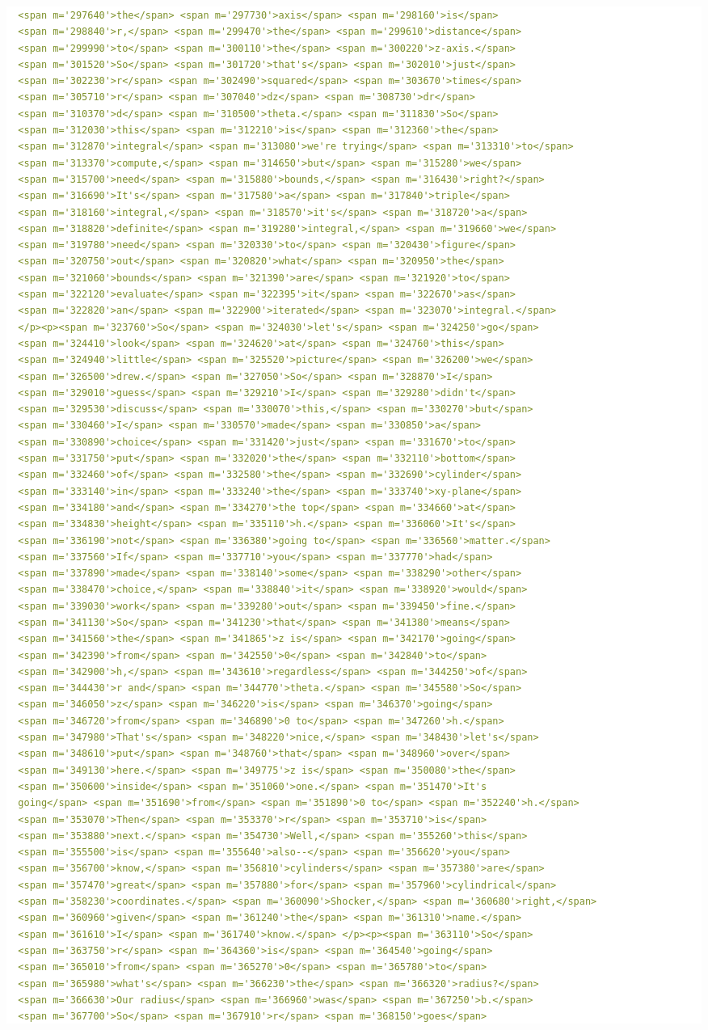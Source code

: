 ```yaml
  <span m='297640'>the</span> <span m='297730'>axis</span> <span m='298160'>is</span>
  <span m='298840'>r,</span> <span m='299470'>the</span> <span m='299610'>distance</span>
  <span m='299990'>to</span> <span m='300110'>the</span> <span m='300220'>z-axis.</span>
  <span m='301520'>So</span> <span m='301720'>that's</span> <span m='302010'>just</span>
  <span m='302230'>r</span> <span m='302490'>squared</span> <span m='303670'>times</span>
  <span m='305710'>r</span> <span m='307040'>dz</span> <span m='308730'>dr</span>
  <span m='310370'>d</span> <span m='310500'>theta.</span> <span m='311830'>So</span>
  <span m='312030'>this</span> <span m='312210'>is</span> <span m='312360'>the</span>
  <span m='312870'>integral</span> <span m='313080'>we're trying</span> <span m='313310'>to</span>
  <span m='313370'>compute,</span> <span m='314650'>but</span> <span m='315280'>we</span>
  <span m='315700'>need</span> <span m='315880'>bounds,</span> <span m='316430'>right?</span>
  <span m='316690'>It's</span> <span m='317580'>a</span> <span m='317840'>triple</span>
  <span m='318160'>integral,</span> <span m='318570'>it's</span> <span m='318720'>a</span>
  <span m='318820'>definite</span> <span m='319280'>integral,</span> <span m='319660'>we</span>
  <span m='319780'>need</span> <span m='320330'>to</span> <span m='320430'>figure</span>
  <span m='320750'>out</span> <span m='320820'>what</span> <span m='320950'>the</span>
  <span m='321060'>bounds</span> <span m='321390'>are</span> <span m='321920'>to</span>
  <span m='322120'>evaluate</span> <span m='322395'>it</span> <span m='322670'>as</span>
  <span m='322820'>an</span> <span m='322900'>iterated</span> <span m='323070'>integral.</span>
  </p><p><span m='323760'>So</span> <span m='324030'>let's</span> <span m='324250'>go</span>
  <span m='324410'>look</span> <span m='324620'>at</span> <span m='324760'>this</span>
  <span m='324940'>little</span> <span m='325520'>picture</span> <span m='326200'>we</span>
  <span m='326500'>drew.</span> <span m='327050'>So</span> <span m='328870'>I</span>
  <span m='329010'>guess</span> <span m='329210'>I</span> <span m='329280'>didn't</span>
  <span m='329530'>discuss</span> <span m='330070'>this,</span> <span m='330270'>but</span>
  <span m='330460'>I</span> <span m='330570'>made</span> <span m='330850'>a</span>
  <span m='330890'>choice</span> <span m='331420'>just</span> <span m='331670'>to</span>
  <span m='331750'>put</span> <span m='332020'>the</span> <span m='332110'>bottom</span>
  <span m='332460'>of</span> <span m='332580'>the</span> <span m='332690'>cylinder</span>
  <span m='333140'>in</span> <span m='333240'>the</span> <span m='333740'>xy-plane</span>
  <span m='334180'>and</span> <span m='334270'>the top</span> <span m='334660'>at</span>
  <span m='334830'>height</span> <span m='335110'>h.</span> <span m='336060'>It's</span>
  <span m='336190'>not</span> <span m='336380'>going to</span> <span m='336560'>matter.</span>
  <span m='337560'>If</span> <span m='337710'>you</span> <span m='337770'>had</span>
  <span m='337890'>made</span> <span m='338140'>some</span> <span m='338290'>other</span>
  <span m='338470'>choice,</span> <span m='338840'>it</span> <span m='338920'>would</span>
  <span m='339030'>work</span> <span m='339280'>out</span> <span m='339450'>fine.</span>
  <span m='341130'>So</span> <span m='341230'>that</span> <span m='341380'>means</span>
  <span m='341560'>the</span> <span m='341865'>z is</span> <span m='342170'>going</span>
  <span m='342390'>from</span> <span m='342550'>0</span> <span m='342840'>to</span>
  <span m='342900'>h,</span> <span m='343610'>regardless</span> <span m='344250'>of</span>
  <span m='344430'>r and</span> <span m='344770'>theta.</span> <span m='345580'>So</span>
  <span m='346050'>z</span> <span m='346220'>is</span> <span m='346370'>going</span>
  <span m='346720'>from</span> <span m='346890'>0 to</span> <span m='347260'>h.</span>
  <span m='347980'>That's</span> <span m='348220'>nice,</span> <span m='348430'>let's</span>
  <span m='348610'>put</span> <span m='348760'>that</span> <span m='348960'>over</span>
  <span m='349130'>here.</span> <span m='349775'>z is</span> <span m='350080'>the</span>
  <span m='350600'>inside</span> <span m='351060'>one.</span> <span m='351470'>It's
  going</span> <span m='351690'>from</span> <span m='351890'>0 to</span> <span m='352240'>h.</span>
  <span m='353070'>Then</span> <span m='353370'>r</span> <span m='353710'>is</span>
  <span m='353880'>next.</span> <span m='354730'>Well,</span> <span m='355260'>this</span>
  <span m='355500'>is</span> <span m='355640'>also--</span> <span m='356620'>you</span>
  <span m='356700'>know,</span> <span m='356810'>cylinders</span> <span m='357380'>are</span>
  <span m='357470'>great</span> <span m='357880'>for</span> <span m='357960'>cylindrical</span>
  <span m='358230'>coordinates.</span> <span m='360090'>Shocker,</span> <span m='360680'>right,</span>
  <span m='360960'>given</span> <span m='361240'>the</span> <span m='361310'>name.</span>
  <span m='361610'>I</span> <span m='361740'>know.</span> </p><p><span m='363110'>So</span>
  <span m='363750'>r</span> <span m='364360'>is</span> <span m='364540'>going</span>
  <span m='365010'>from</span> <span m='365270'>0</span> <span m='365780'>to</span>
  <span m='365980'>what's</span> <span m='366230'>the</span> <span m='366320'>radius?</span>
  <span m='366630'>Our radius</span> <span m='366960'>was</span> <span m='367250'>b.</span>
  <span m='367700'>So</span> <span m='367910'>r</span> <span m='368150'>goes</span>
```